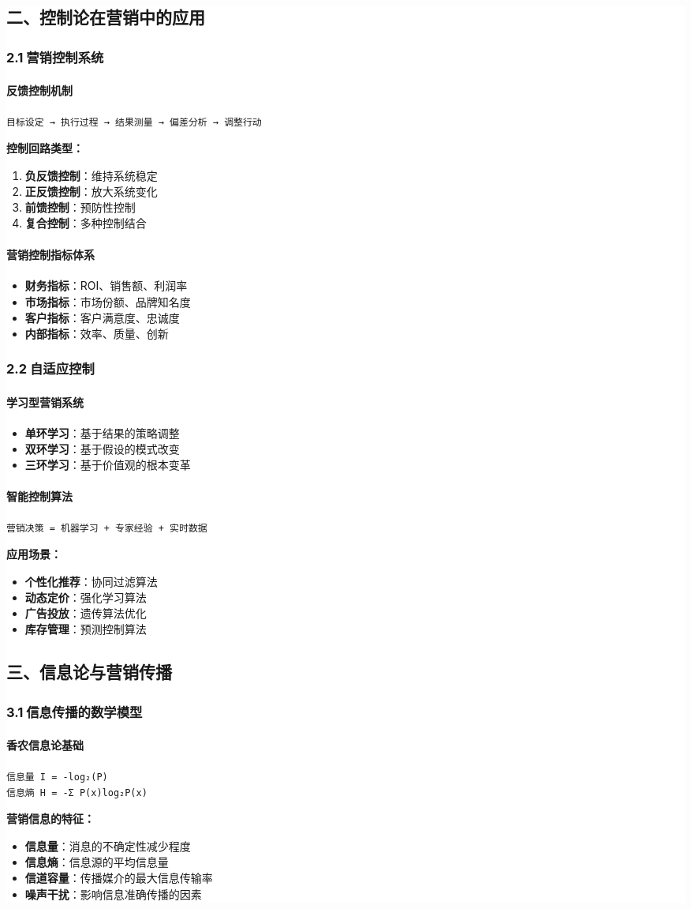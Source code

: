 ## 二、控制论在营销中的应用

### 2.1 营销控制系统

#### 反馈控制机制
```
目标设定 → 执行过程 → 结果测量 → 偏差分析 → 调整行动
```

**控制回路类型：**
1. **负反馈控制**：维持系统稳定
2. **正反馈控制**：放大系统变化
3. **前馈控制**：预防性控制
4. **复合控制**：多种控制结合

#### 营销控制指标体系
- **财务指标**：ROI、销售额、利润率
- **市场指标**：市场份额、品牌知名度
- **客户指标**：客户满意度、忠诚度
- **内部指标**：效率、质量、创新

### 2.2 自适应控制

#### 学习型营销系统
- **单环学习**：基于结果的策略调整
- **双环学习**：基于假设的模式改变
- **三环学习**：基于价值观的根本变革

#### 智能控制算法
```
营销决策 = 机器学习 + 专家经验 + 实时数据
```

**应用场景：**
- **个性化推荐**：协同过滤算法
- **动态定价**：强化学习算法
- **广告投放**：遗传算法优化
- **库存管理**：预测控制算法

## 三、信息论与营销传播

### 3.1 信息传播的数学模型

#### 香农信息论基础
```
信息量 I = -log₂(P)
信息熵 H = -Σ P(x)log₂P(x)
```

**营销信息的特征：**
- **信息量**：消息的不确定性减少程度
- **信息熵**：信息源的平均信息量
- **信道容量**：传播媒介的最大信息传输率
- **噪声干扰**：影响信息准确传播的因素
